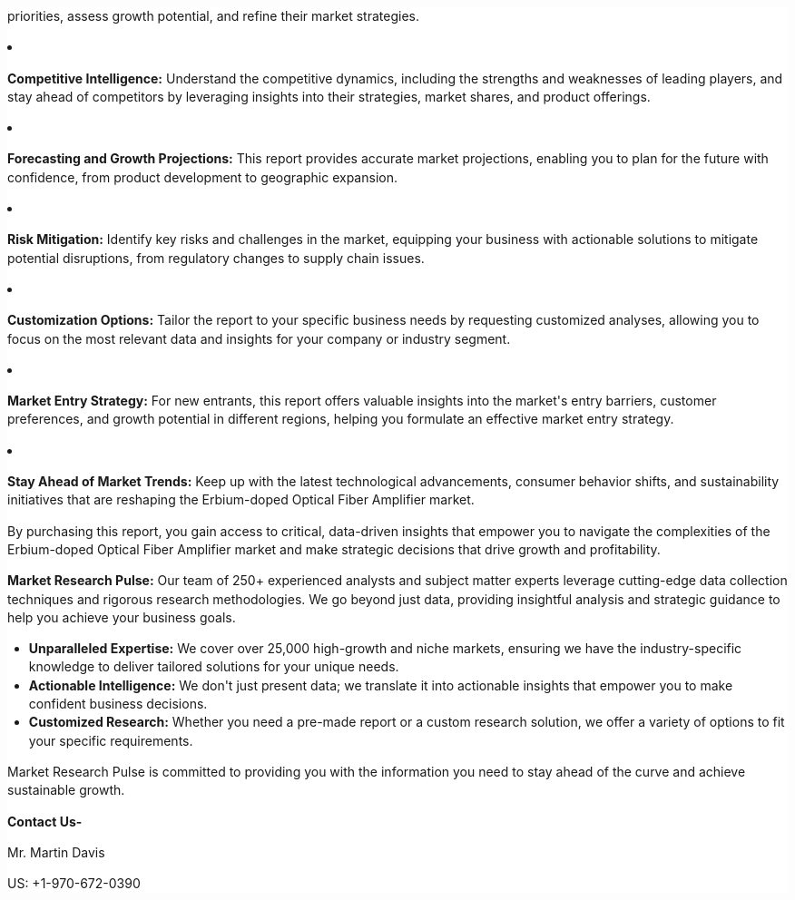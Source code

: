 priorities, assess growth potential, and refine their market strategies.</p></li><li><p><strong>Competitive Intelligence:</strong> Understand the competitive dynamics, including the strengths and weaknesses of leading players, and stay ahead of competitors by leveraging insights into their strategies, market shares, and product offerings.</p></li><li><p><strong>Forecasting and Growth Projections:</strong> This report provides accurate market projections, enabling you to plan for the future with confidence, from product development to geographic expansion.</p></li><li><p><strong>Risk Mitigation:</strong> Identify key risks and challenges in the market, equipping your business with actionable solutions to mitigate potential disruptions, from regulatory changes to supply chain issues.</p></li><li><p><strong>Customization Options:</strong> Tailor the report to your specific business needs by requesting customized analyses, allowing you to focus on the most relevant data and insights for your company or industry segment.</p></li><li><p><strong>Market Entry Strategy:</strong> For new entrants, this report offers valuable insights into the market's entry barriers, customer preferences, and growth potential in different regions, helping you formulate an effective market entry strategy.</p></li><li><p><strong>Stay Ahead of Market Trends:</strong> Keep up with the latest technological advancements, consumer behavior shifts, and sustainability initiatives that are reshaping the Erbium-doped Optical Fiber Amplifier market.</p></li></ol><p>By purchasing this report, you gain access to critical, data-driven insights that empower you to navigate the complexities of the Erbium-doped Optical Fiber Amplifier market and make strategic decisions that drive growth and profitability.</p><p><strong>Market Research Pulse:</strong>&nbsp;Our team of 250+ experienced analysts and subject matter experts leverage cutting-edge data collection techniques and rigorous research methodologies. We go beyond just data, providing insightful analysis and strategic guidance to help you achieve your business goals.</p><ul><li><strong>Unparalleled Expertise:</strong>&nbsp;We cover over 25,000 high-growth and niche markets, ensuring we have the industry-specific knowledge to deliver tailored solutions for your unique needs.</li><li><strong>Actionable Intelligence:</strong>&nbsp;We don't just present data; we translate it into actionable insights that empower you to make confident business decisions.</li><li><strong>Customized Research:</strong>&nbsp;Whether you need a pre-made report or a custom research solution, we offer a variety of options to fit your specific requirements.</li></ul><p>Market Research Pulse is committed to providing you with the information you need to stay ahead of the curve and achieve sustainable growth.</p><p><strong>Contact Us-</strong></p><p>Mr. Martin Davis</p><p>US: +1-970-672-0390</p>

